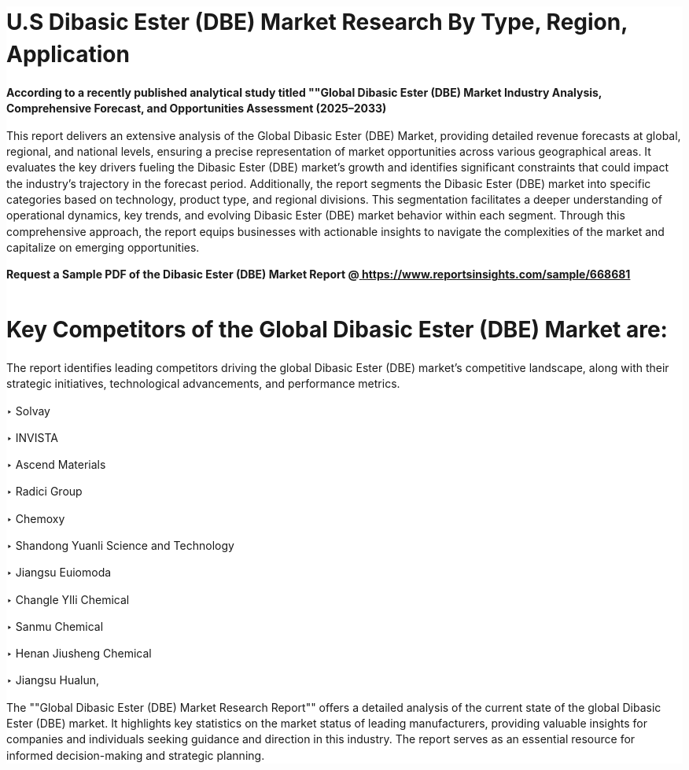 # U.S Dibasic Ester (DBE) Market Research By Type, Region, Application

<strong>According to a recently published analytical study titled ""Global Dibasic Ester (DBE) Market Industry Analysis, Comprehensive Forecast, and Opportunities Assessment (2025–2033)</strong>

 This report delivers an extensive analysis of the Global Dibasic Ester (DBE) Market, providing detailed revenue forecasts at global, regional, and national levels, ensuring a precise representation of market opportunities across various geographical areas. It evaluates the key drivers fueling the Dibasic Ester (DBE) market’s growth and identifies significant constraints that could impact the industry’s trajectory in the forecast period. Additionally, the report segments the Dibasic Ester (DBE) market into specific categories based on technology, product type, and regional divisions. This segmentation facilitates a deeper understanding of operational dynamics, key trends, and evolving Dibasic Ester (DBE) market behavior within each segment. Through this comprehensive approach, the report equips businesses with actionable insights to navigate the complexities of the market and capitalize on emerging opportunities.

<strong>Request a Sample PDF of the Dibasic Ester (DBE) Market Report </strong><strong>@<a href=https://www.reportsinsights.com/sample/668681> https://www.reportsinsights.com/sample/668681</a></strong></font>

# <strong>Key Competitors of the Global Dibasic Ester (DBE) Market are:</strong>

The report identifies leading competitors driving the global Dibasic Ester (DBE) market’s competitive landscape, along with their strategic initiatives, technological advancements, and performance metrics.

‣ Solvay

‣ INVISTA

‣ Ascend Materials

‣ Radici Group

‣ Chemoxy

‣ Shandong Yuanli Science and Technology

‣ Jiangsu Euiomoda

‣ Changle YIli Chemical

‣ Sanmu Chemical

‣ Henan Jiusheng Chemical

‣ Jiangsu Hualun,

The ""Global Dibasic Ester (DBE) Market Research Report"" offers a detailed analysis of the current state of the global Dibasic Ester (DBE) market. It highlights key statistics on the market status of leading manufacturers, providing valuable insights for companies and individuals seeking guidance and direction in this industry. The report serves as an essential resource for informed decision-making and strategic planning.
